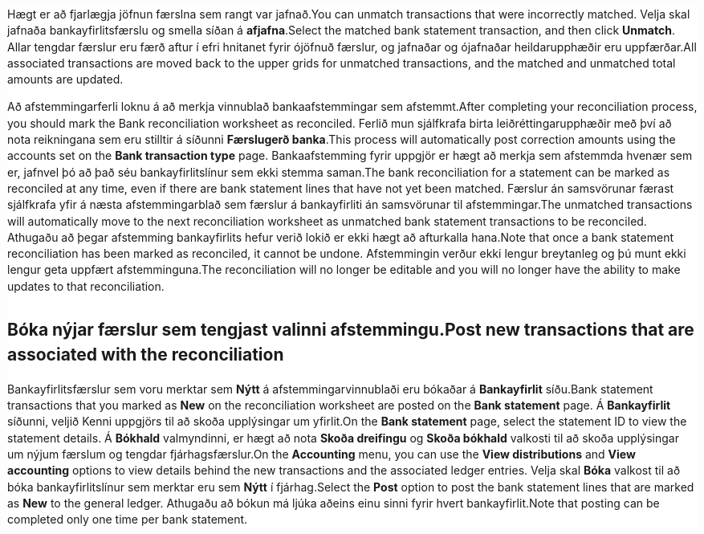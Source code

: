<span data-ttu-id="26a02-184">Hægt er að fjarlægja jöfnun færslna sem rangt var jafnað.</span><span class="sxs-lookup"><span data-stu-id="26a02-184">You can unmatch transactions that were incorrectly matched.</span></span> <span data-ttu-id="26a02-185">Velja skal jafnaða bankayfirlitsfærslu og smella síðan á **afjafna**.</span><span class="sxs-lookup"><span data-stu-id="26a02-185">Select the matched bank statement transaction, and then click **Unmatch**.</span></span> <span data-ttu-id="26a02-186">Allar tengdar færslur eru færð aftur í efri hnitanet fyrir ójöfnuð færslur, og jafnaðar  og ójafnaðar heildarupphæðir eru uppfærðar.</span><span class="sxs-lookup"><span data-stu-id="26a02-186">All associated transactions are moved back to the upper grids for unmatched transactions, and the matched and unmatched total amounts are updated.</span></span> 

<span data-ttu-id="26a02-187">Að afstemmingarferli loknu á að merkja vinnublað bankaafstemmingar sem afstemmt.</span><span class="sxs-lookup"><span data-stu-id="26a02-187">After completing your reconciliation process, you should mark the Bank reconciliation worksheet as reconciled.</span></span>  <span data-ttu-id="26a02-188">Ferlið mun sjálfkrafa birta leiðréttingarupphæðir með því að nota reikningana sem eru stilltir á síðunni **Færslugerð banka**.</span><span class="sxs-lookup"><span data-stu-id="26a02-188">This process will automatically post correction amounts using the accounts set on the **Bank transaction type** page.</span></span>  <span data-ttu-id="26a02-189">Bankaafstemming fyrir uppgjör er hægt að merkja sem afstemmda hvenær sem er, jafnvel þó að það séu bankayfirlitslínur sem ekki stemma saman.</span><span class="sxs-lookup"><span data-stu-id="26a02-189">The bank reconciliation for a statement can be marked as reconciled at any time, even if there are bank statement lines that have not yet been matched.</span></span>  <span data-ttu-id="26a02-190">Færslur án samsvörunar færast sjálfkrafa yfir á næsta afstemmingarblað sem færslur á bankayfirliti án samsvörunar til afstemmingar.</span><span class="sxs-lookup"><span data-stu-id="26a02-190">The unmatched transactions will automatically move to the next reconciliation worksheet as unmatched bank statement transactions to be reconciled.</span></span>  <span data-ttu-id="26a02-191">Athugaðu að þegar afstemming bankayfirlits hefur verið lokið er ekki hægt að afturkalla hana.</span><span class="sxs-lookup"><span data-stu-id="26a02-191">Note that once a bank statement reconciliation has been marked as reconciled, it cannot be undone.</span></span>  <span data-ttu-id="26a02-192">Afstemmingin verður ekki lengur breytanleg og þú munt ekki lengur geta uppfært afstemminguna.</span><span class="sxs-lookup"><span data-stu-id="26a02-192">The reconciliation will no longer be editable and you will no longer have the ability to make updates to that reconciliation.</span></span>

## <a name="post-new-transactions-that-are-associated-with-the-reconciliation"></a><span data-ttu-id="26a02-193">Bóka nýjar færslur sem tengjast valinni afstemmingu.</span><span class="sxs-lookup"><span data-stu-id="26a02-193">Post new transactions that are associated with the reconciliation</span></span>
<span data-ttu-id="26a02-194">Bankayfirlitsfærslur sem voru merktar sem **Nýtt** á afstemmingarvinnublaði eru bókaðar á **Bankayfirlit** síðu.</span><span class="sxs-lookup"><span data-stu-id="26a02-194">Bank statement transactions that you marked as **New** on the reconciliation worksheet are posted on the **Bank statement** page.</span></span> <span data-ttu-id="26a02-195">Á **Bankayfirlit** síðunni, veljið Kenni uppgjörs til að skoða upplýsingar um yfirlit.</span><span class="sxs-lookup"><span data-stu-id="26a02-195">On the **Bank statement** page, select the statement ID to view the statement details.</span></span> <span data-ttu-id="26a02-196">Á **Bókhald** valmyndinni, er hægt að nota **Skoða dreifingu** og **Skoða bókhald** valkosti til að skoða upplýsingar um nýjum færslum og tengdar fjárhagsfærslur.</span><span class="sxs-lookup"><span data-stu-id="26a02-196">On the **Accounting** menu, you can use the **View distributions** and **View accounting** options to view details behind the new transactions and the associated ledger entries.</span></span> <span data-ttu-id="26a02-197">Velja skal **Bóka** valkost til að bóka bankayfirlitslínur sem merktar eru sem **Nýtt** í fjárhag.</span><span class="sxs-lookup"><span data-stu-id="26a02-197">Select the **Post** option to post the bank statement lines that are marked as **New** to the general ledger.</span></span> <span data-ttu-id="26a02-198">Athugaðu að bókun má ljúka aðeins einu sinni fyrir hvert bankayfirlit.</span><span class="sxs-lookup"><span data-stu-id="26a02-198">Note that posting can be completed only one time per bank statement.</span></span>





